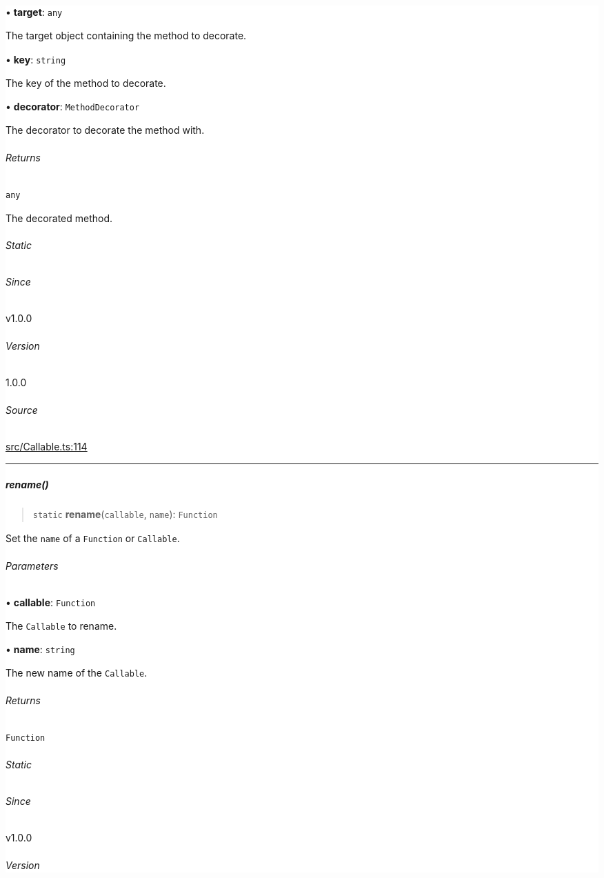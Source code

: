 • **target**: `any`

The target object containing the method to decorate.

• **key**: `string`

The key of the method to decorate.

• **decorator**: `MethodDecorator`

The decorator to decorate the method with.

###### Returns

`any`

The decorated method.

###### Static

###### Since

v1.0.0

###### Version

1.0.0

###### Source

[src/Callable.ts:114](https://github.com/voidvoxel/callable/blob/3fa6001f239aa3c91e7ce47289a1bcc529abbc1b/src/Callable.ts#L114)

***

##### rename()

> `static` **rename**(`callable`, `name`): `Function`

Set the `name` of a `Function` or `Callable`.

###### Parameters

• **callable**: `Function`

The `Callable` to rename.

• **name**: `string`

The new name of the `Callable`.

###### Returns

`Function`

###### Static

###### Since

v1.0.0

###### Version
